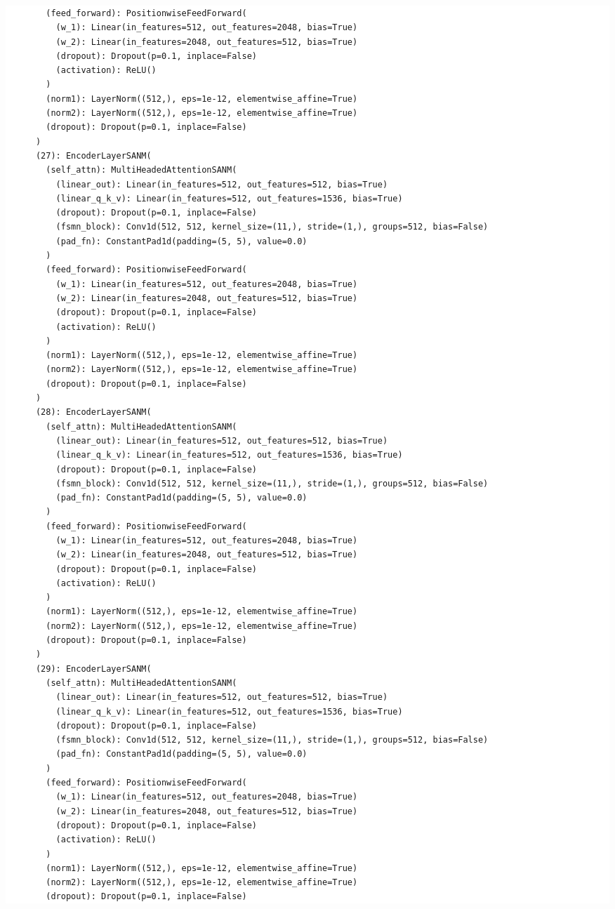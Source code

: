 ```
        (feed_forward): PositionwiseFeedForward(
          (w_1): Linear(in_features=512, out_features=2048, bias=True)
          (w_2): Linear(in_features=2048, out_features=512, bias=True)
          (dropout): Dropout(p=0.1, inplace=False)
          (activation): ReLU()
        )
        (norm1): LayerNorm((512,), eps=1e-12, elementwise_affine=True)
        (norm2): LayerNorm((512,), eps=1e-12, elementwise_affine=True)
        (dropout): Dropout(p=0.1, inplace=False)
      )
      (27): EncoderLayerSANM(
        (self_attn): MultiHeadedAttentionSANM(
          (linear_out): Linear(in_features=512, out_features=512, bias=True)
          (linear_q_k_v): Linear(in_features=512, out_features=1536, bias=True)
          (dropout): Dropout(p=0.1, inplace=False)
          (fsmn_block): Conv1d(512, 512, kernel_size=(11,), stride=(1,), groups=512, bias=False)
          (pad_fn): ConstantPad1d(padding=(5, 5), value=0.0)
        )
        (feed_forward): PositionwiseFeedForward(
          (w_1): Linear(in_features=512, out_features=2048, bias=True)
          (w_2): Linear(in_features=2048, out_features=512, bias=True)
          (dropout): Dropout(p=0.1, inplace=False)
          (activation): ReLU()
        )
        (norm1): LayerNorm((512,), eps=1e-12, elementwise_affine=True)
        (norm2): LayerNorm((512,), eps=1e-12, elementwise_affine=True)
        (dropout): Dropout(p=0.1, inplace=False)
      )
      (28): EncoderLayerSANM(
        (self_attn): MultiHeadedAttentionSANM(
          (linear_out): Linear(in_features=512, out_features=512, bias=True)
          (linear_q_k_v): Linear(in_features=512, out_features=1536, bias=True)
          (dropout): Dropout(p=0.1, inplace=False)
          (fsmn_block): Conv1d(512, 512, kernel_size=(11,), stride=(1,), groups=512, bias=False)
          (pad_fn): ConstantPad1d(padding=(5, 5), value=0.0)
        )
        (feed_forward): PositionwiseFeedForward(
          (w_1): Linear(in_features=512, out_features=2048, bias=True)
          (w_2): Linear(in_features=2048, out_features=512, bias=True)
          (dropout): Dropout(p=0.1, inplace=False)
          (activation): ReLU()
        )
        (norm1): LayerNorm((512,), eps=1e-12, elementwise_affine=True)
        (norm2): LayerNorm((512,), eps=1e-12, elementwise_affine=True)
        (dropout): Dropout(p=0.1, inplace=False)
      )
      (29): EncoderLayerSANM(
        (self_attn): MultiHeadedAttentionSANM(
          (linear_out): Linear(in_features=512, out_features=512, bias=True)
          (linear_q_k_v): Linear(in_features=512, out_features=1536, bias=True)
          (dropout): Dropout(p=0.1, inplace=False)
          (fsmn_block): Conv1d(512, 512, kernel_size=(11,), stride=(1,), groups=512, bias=False)
          (pad_fn): ConstantPad1d(padding=(5, 5), value=0.0)
        )
        (feed_forward): PositionwiseFeedForward(
          (w_1): Linear(in_features=512, out_features=2048, bias=True)
          (w_2): Linear(in_features=2048, out_features=512, bias=True)
          (dropout): Dropout(p=0.1, inplace=False)
          (activation): ReLU()
        )
        (norm1): LayerNorm((512,), eps=1e-12, elementwise_affine=True)
        (norm2): LayerNorm((512,), eps=1e-12, elementwise_affine=True)
        (dropout): Dropout(p=0.1, inplace=False)
```